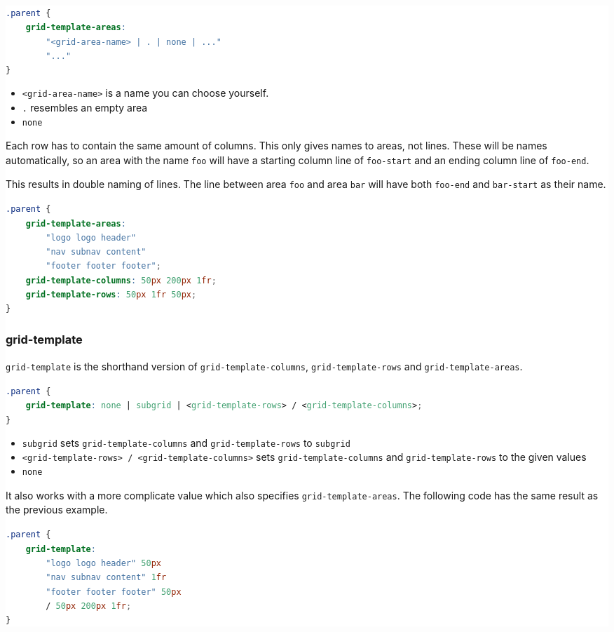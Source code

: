 ```css
.parent {
    grid-template-areas:
        "<grid-area-name> | . | none | ..."
        "..."
}
```

- `<grid-area-name>` is a name you can choose yourself.
- `.` resembles an empty area
- `none`

Each row has to contain the same amount of columns. This only gives names to areas, not lines. These will be names
automatically, so an area with the name `foo` will have a starting column line of `foo-start` and an ending column line
of `foo-end`.

This results in double naming of lines. The line between area `foo` and area `bar` will have both `foo-end` and
`bar-start` as their name.

```css
.parent {
    grid-template-areas:
        "logo logo header"
        "nav subnav content"
        "footer footer footer";
    grid-template-columns: 50px 200px 1fr;
    grid-template-rows: 50px 1fr 50px;
}
```

### grid-template

`grid-template` is the shorthand version of `grid-template-columns`, `grid-template-rows` and `grid-template-areas`.

```css
.parent {
    grid-template: none | subgrid | <grid-template-rows> / <grid-template-columns>;
}
```

- `subgrid` sets `grid-template-columns` and `grid-template-rows` to `subgrid`
- `<grid-template-rows> / <grid-template-columns>` sets `grid-template-columns` and `grid-template-rows` to the given values
- `none`

It also works with a more complicate value which also specifies `grid-template-areas`. The following code has the same
result as the previous example.

```css
.parent {
    grid-template:
        "logo logo header" 50px
        "nav subnav content" 1fr
        "footer footer footer" 50px
        / 50px 200px 1fr;
}
```
